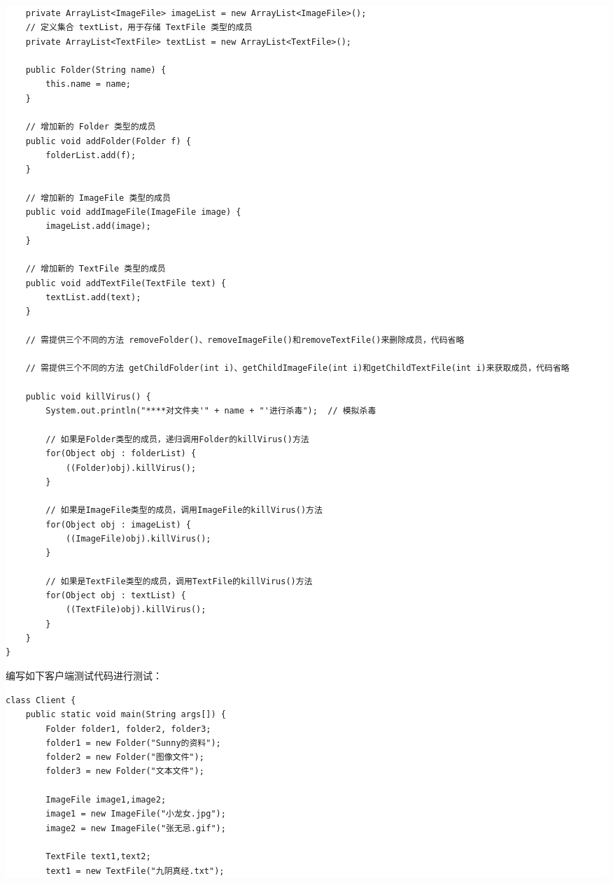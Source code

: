 ```text
    private ArrayList<ImageFile> imageList = new ArrayList<ImageFile>();
    // 定义集合 textList，用于存储 TextFile 类型的成员
    private ArrayList<TextFile> textList = new ArrayList<TextFile>();
    
    public Folder(String name) {
        this.name = name;
    }
    
    // 增加新的 Folder 类型的成员
    public void addFolder(Folder f) {
        folderList.add(f);
    }
    
    // 增加新的 ImageFile 类型的成员
    public void addImageFile(ImageFile image) {
        imageList.add(image);
    }
    
    // 增加新的 TextFile 类型的成员
    public void addTextFile(TextFile text) {
        textList.add(text);
    }
        
    // 需提供三个不同的方法 removeFolder()、removeImageFile()和removeTextFile()来删除成员，代码省略
 
    // 需提供三个不同的方法 getChildFolder(int i)、getChildImageFile(int i)和getChildTextFile(int i)来获取成员，代码省略
 
    public void killVirus() {
        System.out.println("****对文件夹'" + name + "'进行杀毒");  // 模拟杀毒
        
        // 如果是Folder类型的成员，递归调用Folder的killVirus()方法
        for(Object obj : folderList) {
            ((Folder)obj).killVirus();
        }
        
        // 如果是ImageFile类型的成员，调用ImageFile的killVirus()方法
        for(Object obj : imageList) {
            ((ImageFile)obj).killVirus();
        }
        
        // 如果是TextFile类型的成员，调用TextFile的killVirus()方法
        for(Object obj : textList) {
            ((TextFile)obj).killVirus();
        }
    } 
}
```

编写如下客户端测试代码进行测试：

```text
class Client {
    public static void main(String args[]) {
        Folder folder1, folder2, folder3;
        folder1 = new Folder("Sunny的资料");
        folder2 = new Folder("图像文件");
        folder3 = new Folder("文本文件");
        
        ImageFile image1,image2;
        image1 = new ImageFile("小龙女.jpg");
        image2 = new ImageFile("张无忌.gif");
        
        TextFile text1,text2;
        text1 = new TextFile("九阴真经.txt");
```